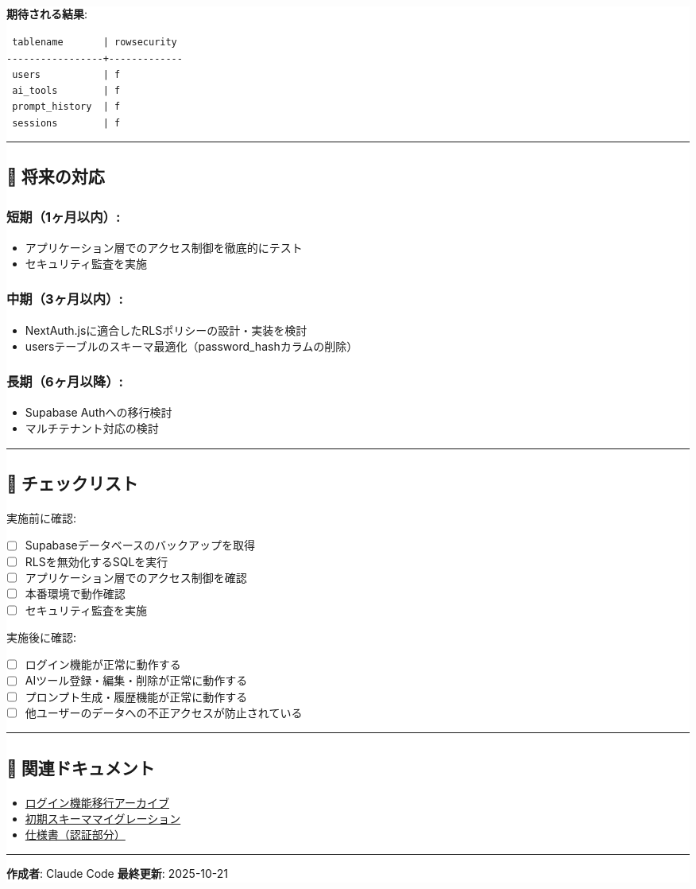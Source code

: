 **期待される結果**:
```
 tablename       | rowsecurity
-----------------+-------------
 users           | f
 ai_tools        | f
 prompt_history  | f
 sessions        | f
```

---

## 🔮 将来の対応

### 短期（1ヶ月以内）:
- アプリケーション層でのアクセス制御を徹底的にテスト
- セキュリティ監査を実施

### 中期（3ヶ月以内）:
- NextAuth.jsに適合したRLSポリシーの設計・実装を検討
- usersテーブルのスキーマ最適化（password_hashカラムの削除）

### 長期（6ヶ月以降）:
- Supabase Authへの移行検討
- マルチテナント対応の検討

---

## 📝 チェックリスト

実施前に確認:
- [ ] Supabaseデータベースのバックアップを取得
- [ ] RLSを無効化するSQLを実行
- [ ] アプリケーション層でのアクセス制御を確認
- [ ] 本番環境で動作確認
- [ ] セキュリティ監査を実施

実施後に確認:
- [ ] ログイン機能が正常に動作する
- [ ] AIツール登録・編集・削除が正常に動作する
- [ ] プロンプト生成・履歴機能が正常に動作する
- [ ] 他ユーザーのデータへの不正アクセスが防止されている

---

## 🔗 関連ドキュメント

- [ログイン機能移行アーカイブ](./archive/login-migration/README.md)
- [初期スキーママイグレーション](../supabase/migrations/20250120000001_initial_schema.sql)
- [仕様書（認証部分）](../.kiro/specs/ai-tools-sharing-sora-prompt-generator/requirements.md)

---

**作成者**: Claude Code
**最終更新**: 2025-10-21
